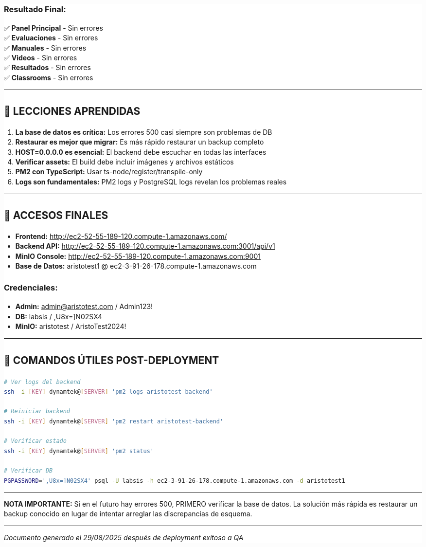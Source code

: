 ### Resultado Final:
✅ **Panel Principal** - Sin errores  
✅ **Evaluaciones** - Sin errores  
✅ **Manuales** - Sin errores  
✅ **Videos** - Sin errores  
✅ **Resultados** - Sin errores  
✅ **Classrooms** - Sin errores  

---

## 🎯 LECCIONES APRENDIDAS

1. **La base de datos es crítica:** Los errores 500 casi siempre son problemas de DB
2. **Restaurar es mejor que migrar:** Es más rápido restaurar un backup completo
3. **HOST=0.0.0.0 es esencial:** El backend debe escuchar en todas las interfaces
4. **Verificar assets:** El build debe incluir imágenes y archivos estáticos
5. **PM2 con TypeScript:** Usar ts-node/register/transpile-only
6. **Logs son fundamentales:** PM2 logs y PostgreSQL logs revelan los problemas reales

---

## 📱 ACCESOS FINALES

- **Frontend:** http://ec2-52-55-189-120.compute-1.amazonaws.com/
- **Backend API:** http://ec2-52-55-189-120.compute-1.amazonaws.com:3001/api/v1
- **MinIO Console:** http://ec2-52-55-189-120.compute-1.amazonaws.com:9001
- **Base de Datos:** aristotest1 @ ec2-3-91-26-178.compute-1.amazonaws.com

### Credenciales:
- **Admin:** admin@aristotest.com / Admin123!
- **DB:** labsis / ,U8x=]N02SX4
- **MinIO:** aristotest / AristoTest2024!

---

## 🚀 COMANDOS ÚTILES POST-DEPLOYMENT

```bash
# Ver logs del backend
ssh -i [KEY] dynamtek@[SERVER] 'pm2 logs aristotest-backend'

# Reiniciar backend
ssh -i [KEY] dynamtek@[SERVER] 'pm2 restart aristotest-backend'

# Verificar estado
ssh -i [KEY] dynamtek@[SERVER] 'pm2 status'

# Verificar DB
PGPASSWORD=',U8x=]N02SX4' psql -U labsis -h ec2-3-91-26-178.compute-1.amazonaws.com -d aristotest1
```

---

**NOTA IMPORTANTE:** Si en el futuro hay errores 500, PRIMERO verificar la base de datos. La solución más rápida es restaurar un backup conocido en lugar de intentar arreglar las discrepancias de esquema.

---

*Documento generado el 29/08/2025 después de deployment exitoso a QA*